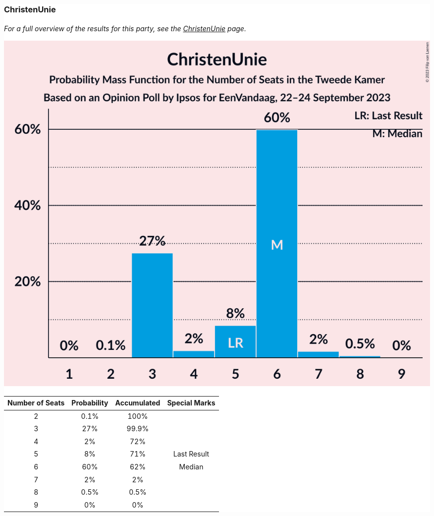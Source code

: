 ### ChristenUnie

*For a full overview of the results for this party, see the [ChristenUnie](party-christenunie.html) page.*

![Graph with seats probability mass function not yet produced](2023-09-24-Ipsos-seats-pmf-christenunie.png "Seats Probability Mass Function")

| Number of Seats | Probability | Accumulated | Special Marks |
|:---------------:|:-----------:|:-----------:|:-------------:|
| 2 | 0.1% | 100% |  |
| 3 | 27% | 99.9% |  |
| 4 | 2% | 72% |  |
| 5 | 8% | 71% | Last Result |
| 6 | 60% | 62% | Median |
| 7 | 2% | 2% |  |
| 8 | 0.5% | 0.5% |  |
| 9 | 0% | 0% |  |
